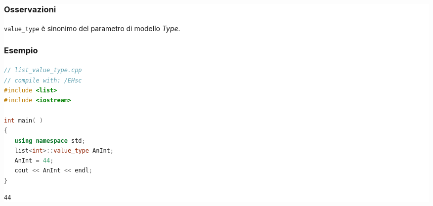 ### <a name="remarks"></a>Osservazioni

`value_type` è sinonimo del parametro di modello *Type*.

### <a name="example"></a>Esempio

```cpp
// list_value_type.cpp
// compile with: /EHsc
#include <list>
#include <iostream>

int main( )
{
   using namespace std;
   list<int>::value_type AnInt;
   AnInt = 44;
   cout << AnInt << endl;
}
```

```Output
44
```

